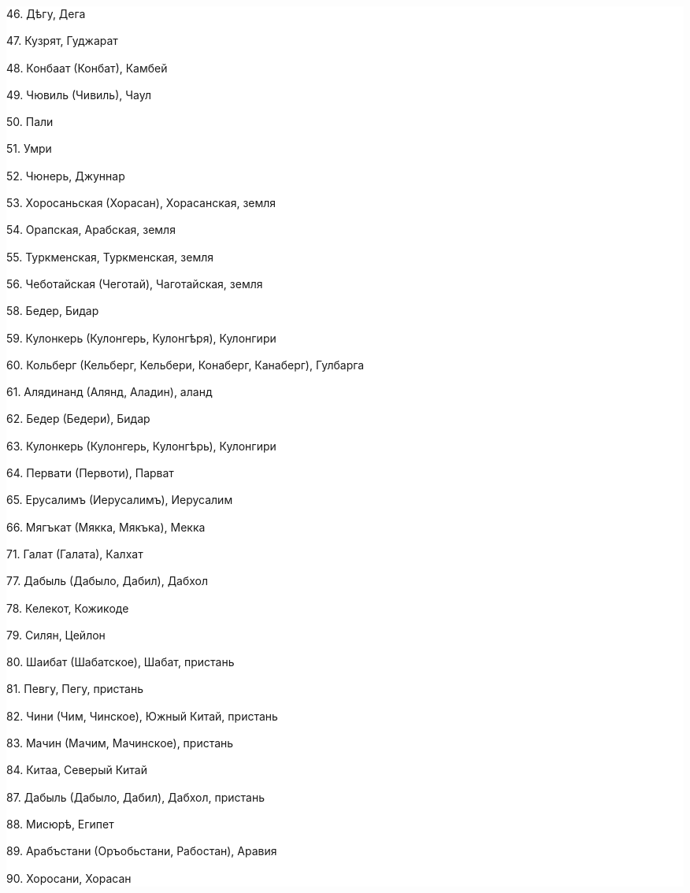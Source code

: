 46\. Дѣгу, Дега

47\. Кузрят, Гуджарат

48\. Конбаат (Конбат), Камбей

49\. Чювиль (Чивиль), Чаул

50\. Пали

51\. Умри

52\. Чюнерь, Джуннар

53\. Хоросаньская (Хорасан), Хорасанская, земля

54\. Орапская, Арабская, земля

55\. Туркменская, Туркменская, земля

56\. Чеботайская (Чеготай), Чаготайская, земля

58\. Бедер, Бидар

59\. Кулонкерь (Кулонгерь, Кулонгѣря), Кулонгири

60\. Кольберг (Кельберг, Кельбери, Конаберг, Канаберг), Гулбарга

61\. Алядинанд (Алянд, Аладин), аланд

62\. Бедер (Бедери), Бидар

63\. Кулонкерь (Кулонгерь, Кулонгѣрь), Кулонгири

64\. Первати (Первоти), Парват

65\. Ерусалимъ (Иерусалимъ), Иерусалим

66\. Мягъкат (Мякка, Мякъка), Мекка

71\. Галат (Галата), Калхат

77\. Дабыль (Дабыло, Дабил), Дабхол

78\. Келекот, Кожикоде

79\. Силян, Цейлон

80\. Шаибат (Шабатское), Шабат, пристань

81\. Певгу, Пегу, пристань

82\. Чини (Чим, Чинское), Южный Китай, пристань

83\. Мачин (Мачим, Мачинское), пристань

84\. Китаа, Северый Китай

87\. Дабыль (Дабыло, Дабил), Дабхол, пристань

88\. Мисюрѣ, Египет

89\. Арабъстани (Оръобьстани, Рабостан), Аравия

90\. Хоросани, Хорасан
